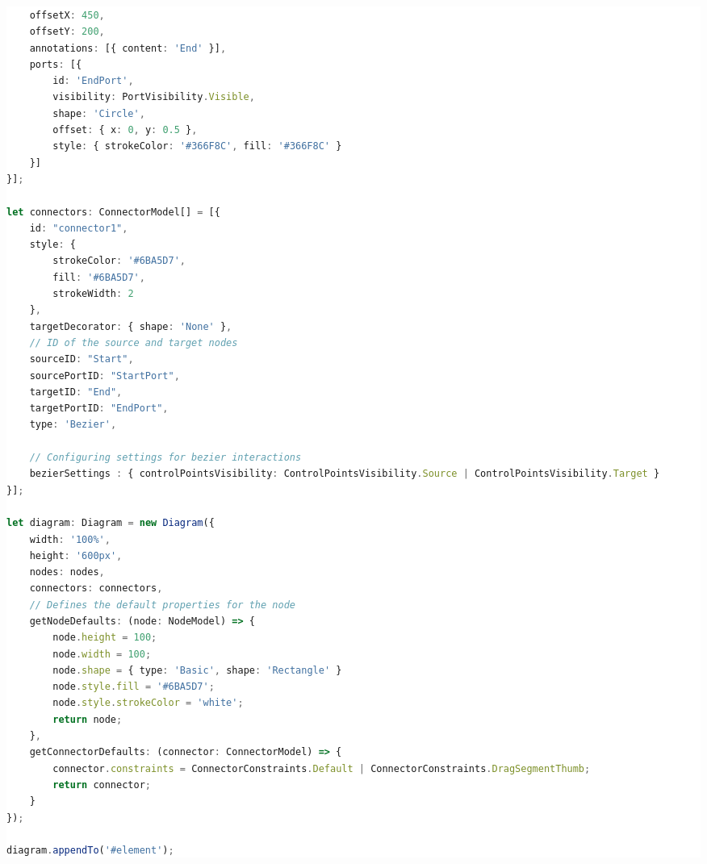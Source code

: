```typescript
    offsetX: 450,
    offsetY: 200,
    annotations: [{ content: 'End' }],
    ports: [{
        id: 'EndPort',
        visibility: PortVisibility.Visible,
        shape: 'Circle',
        offset: { x: 0, y: 0.5 },
        style: { strokeColor: '#366F8C', fill: '#366F8C' }
    }]
}];

let connectors: ConnectorModel[] = [{
    id: "connector1",
    style: {
        strokeColor: '#6BA5D7',
        fill: '#6BA5D7',
        strokeWidth: 2
    },
    targetDecorator: { shape: 'None' },
    // ID of the source and target nodes
    sourceID: "Start",
    sourcePortID: "StartPort",
    targetID: "End",
    targetPortID: "EndPort",
    type: 'Bezier',

    // Configuring settings for bezier interactions
    bezierSettings : { controlPointsVisibility: ControlPointsVisibility.Source | ControlPointsVisibility.Target }
}];

let diagram: Diagram = new Diagram({
    width: '100%',
    height: '600px',
    nodes: nodes,
    connectors: connectors,
    // Defines the default properties for the node
    getNodeDefaults: (node: NodeModel) => {
        node.height = 100;
        node.width = 100;
        node.shape = { type: 'Basic', shape: 'Rectangle' }
        node.style.fill = '#6BA5D7';
        node.style.strokeColor = 'white';
        return node;
    },
    getConnectorDefaults: (connector: ConnectorModel) => {
        connector.constraints = ConnectorConstraints.Default | ConnectorConstraints.DragSegmentThumb;
        return connector;
    }
});

diagram.appendTo('#element');

```
